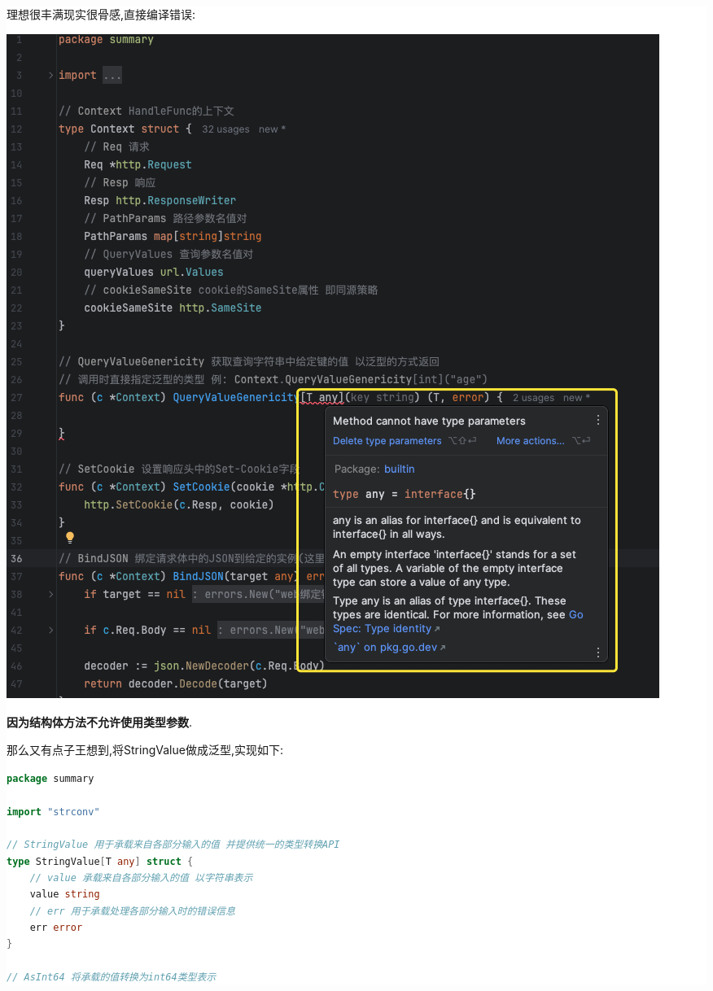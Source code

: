 ```go
```

理想很丰满现实很骨感,直接编译错误:

![编译错误](../img/Web框架之Context与AOP方案/10.Context-总结与面试要点/编译错误.png)

**因为结构体方法不允许使用类型参数**.

那么又有点子王想到,将StringValue做成泛型,实现如下:

```go
package summary

import "strconv"

// StringValue 用于承载来自各部分输入的值 并提供统一的类型转换API
type StringValue[T any] struct {
	// value 承载来自各部分输入的值 以字符串表示
	value string
	// err 用于承载处理各部分输入时的错误信息
	err error
}

// AsInt64 将承载的值转换为int64类型表示
```